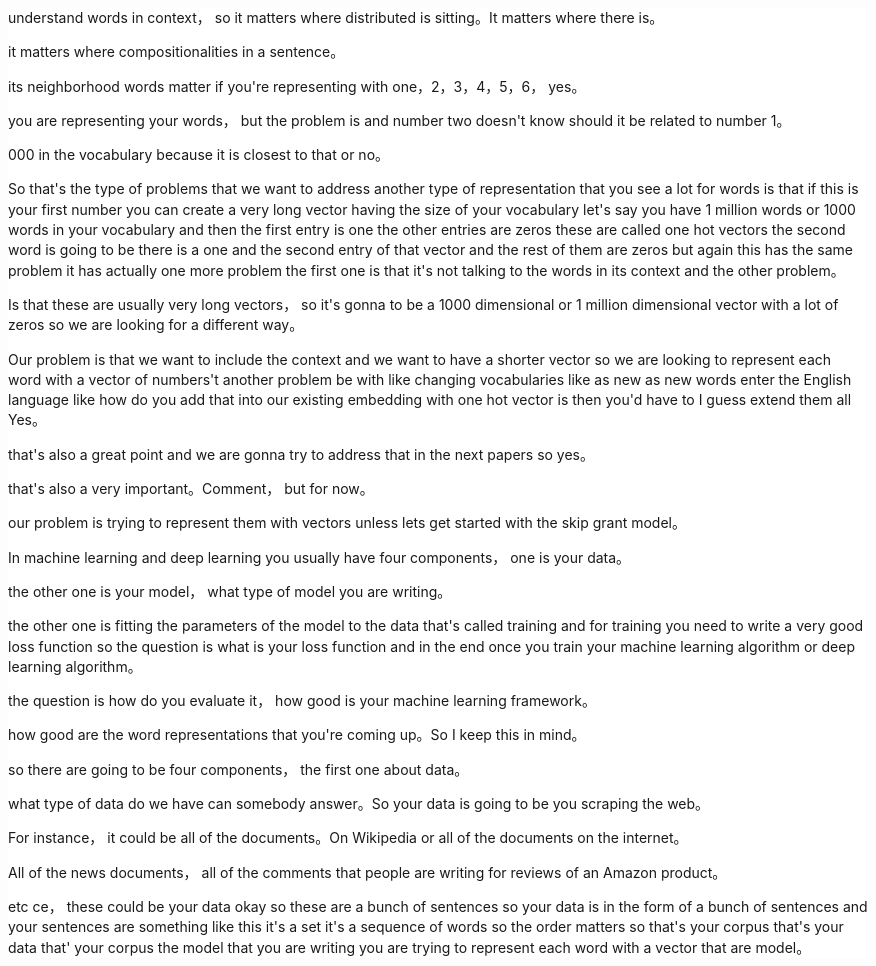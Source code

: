  understand words in context， so it matters where distributed is sitting。It matters where there is。

 it matters where compositionalities in a sentence。

 its neighborhood words matter if you're representing with one，2，3，4，5，6， yes。

 you are representing your words， but the problem is and number two doesn't know should it be related to number 1。

000 in the vocabulary because it is closest to that or no。

So that's the type of problems that we want to address another type of representation that you see a lot for words is that if this is your first number you can create a very long vector having the size of your vocabulary let's say you have 1 million words or 1000 words in your vocabulary and then the first entry is one the other entries are zeros these are called one hot vectors the second word is going to be there is a one and the second entry of that vector and the rest of them are zeros but again this has the same problem it has actually one more problem the first one is that it's not talking to the words in its context and the other problem。

Is that these are usually very long vectors， so it's gonna to be a 1000 dimensional or 1 million dimensional vector with a lot of zeros so we are looking for a different way。

 Our problem is that we want to include the context and we want to have a shorter vector so we are looking to represent each word with a vector of numbers't another problem be with like changing vocabularies like as new as new words enter the English language like how do you add that into our existing embedding with one hot vector is then you'd have to I guess extend them all Yes。

 that's also a great point and we are gonna try to address that in the next papers so yes。

 that's also a very important。Comment， but for now。

 our problem is trying to represent them with vectors unless lets get started with the skip grant model。

In machine learning and deep learning you usually have four components， one is your data。

 the other one is your model， what type of model you are writing。

 the other one is fitting the parameters of the model to the data that's called training and for training you need to write a very good loss function so the question is what is your loss function and in the end once you train your machine learning algorithm or deep learning algorithm。

 the question is how do you evaluate it， how good is your machine learning framework。

 how good are the word representations that you're coming up。So I keep this in mind。

 so there are going to be four components， the first one about data。

 what type of data do we have can somebody answer。So your data is going to be you scraping the web。

For instance， it could be all of the documents。On Wikipedia or all of the documents on the internet。

All of the news documents， all of the comments that people are writing for reviews of an Amazon product。

 etc ce， these could be your data okay so these are a bunch of sentences so your data is in the form of a bunch of sentences and your sentences are something like this it's a set it's a sequence of words so the order matters so that's your corpus that's your data that' your corpus the model that you are writing you are trying to represent each word with a vector that are model。
